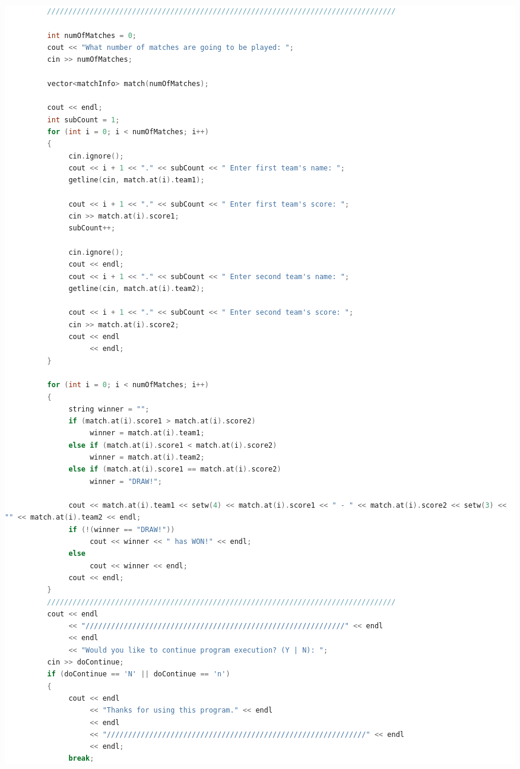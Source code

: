 ```cpp
          //////////////////////////////////////////////////////////////////////////////////

          int numOfMatches = 0;
          cout << "What number of matches are going to be played: ";
          cin >> numOfMatches;

          vector<matchInfo> match(numOfMatches);

          cout << endl;
          int subCount = 1;
          for (int i = 0; i < numOfMatches; i++)
          {
               cin.ignore();
               cout << i + 1 << "." << subCount << " Enter first team's name: ";
               getline(cin, match.at(i).team1);

               cout << i + 1 << "." << subCount << " Enter first team's score: ";
               cin >> match.at(i).score1;
               subCount++;

               cin.ignore();
               cout << endl;
               cout << i + 1 << "." << subCount << " Enter second team's name: ";
               getline(cin, match.at(i).team2);

               cout << i + 1 << "." << subCount << " Enter second team's score: ";
               cin >> match.at(i).score2;
               cout << endl
                    << endl;
          }

          for (int i = 0; i < numOfMatches; i++)
          {
               string winner = "";
               if (match.at(i).score1 > match.at(i).score2)
                    winner = match.at(i).team1;
               else if (match.at(i).score1 < match.at(i).score2)
                    winner = match.at(i).team2;
               else if (match.at(i).score1 == match.at(i).score2)
                    winner = "DRAW!";

               cout << match.at(i).team1 << setw(4) << match.at(i).score1 << " - " << match.at(i).score2 << setw(3) << "" << match.at(i).team2 << endl;
               if (!(winner == "DRAW!"))
                    cout << winner << " has WON!" << endl;
               else
                    cout << winner << endl;
               cout << endl;
          }
          //////////////////////////////////////////////////////////////////////////////////
          cout << endl
               << "/////////////////////////////////////////////////////////////" << endl
               << endl
               << "Would you like to continue program execution? (Y | N): ";
          cin >> doContinue;
          if (doContinue == 'N' || doContinue == 'n')
          {
               cout << endl
                    << "Thanks for using this program." << endl
                    << endl
                    << "/////////////////////////////////////////////////////////////" << endl
                    << endl;
               break;
```